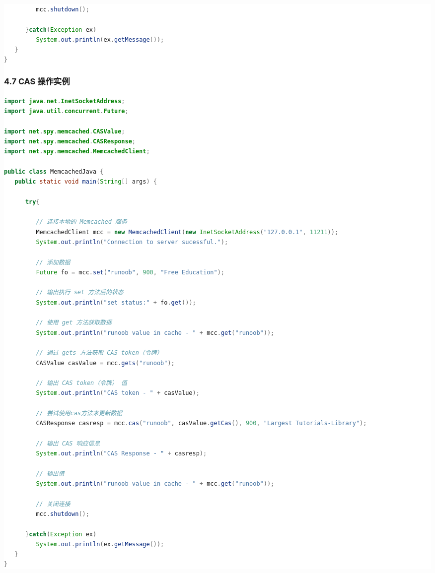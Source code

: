 ```java
         mcc.shutdown();
         
      }catch(Exception ex)
         System.out.println(ex.getMessage());
   }
}
```

### 4.7 CAS 操作实例

```java
import java.net.InetSocketAddress;
import java.util.concurrent.Future;

import net.spy.memcached.CASValue;
import net.spy.memcached.CASResponse;
import net.spy.memcached.MemcachedClient;

public class MemcachedJava {
   public static void main(String[] args) {
   
      try{
   
         // 连接本地的 Memcached 服务
         MemcachedClient mcc = new MemcachedClient(new InetSocketAddress("127.0.0.1", 11211));
         System.out.println("Connection to server sucessful.");

         // 添加数据
         Future fo = mcc.set("runoob", 900, "Free Education");

         // 输出执行 set 方法后的状态
         System.out.println("set status:" + fo.get());
            
         // 使用 get 方法获取数据
         System.out.println("runoob value in cache - " + mcc.get("runoob"));

         // 通过 gets 方法获取 CAS token（令牌）
         CASValue casValue = mcc.gets("runoob");

         // 输出 CAS token（令牌） 值
         System.out.println("CAS token - " + casValue);

         // 尝试使用cas方法来更新数据
         CASResponse casresp = mcc.cas("runoob", casValue.getCas(), 900, "Largest Tutorials-Library");
         
         // 输出 CAS 响应信息
         System.out.println("CAS Response - " + casresp);

         // 输出值
         System.out.println("runoob value in cache - " + mcc.get("runoob"));

         // 关闭连接
         mcc.shutdown();
         
      }catch(Exception ex)
         System.out.println(ex.getMessage());
   }
}
```
